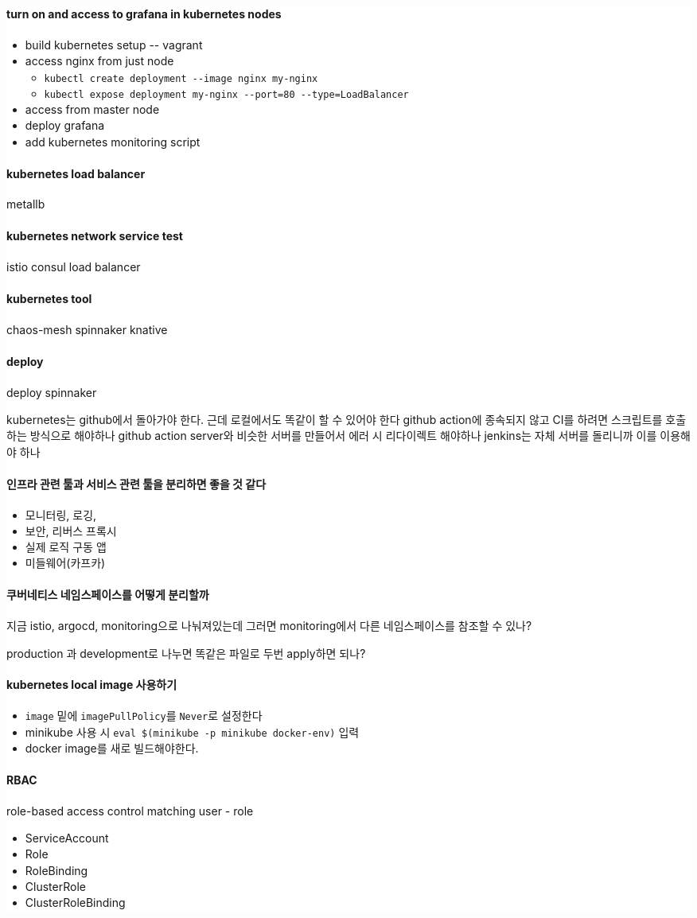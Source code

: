 #### turn on and access to grafana in kubernetes nodes
- build kubernetes setup -- vagrant
- access nginx from just node
    - `kubectl create deployment --image nginx my-nginx`
    - `kubectl expose deployment my-nginx --port=80 --type=LoadBalancer`
- access from master node
- deploy grafana
- add kubernetes monitoring script

#### kubernetes load balancer
metallb

#### kubernetes network service test
istio
consul
load balancer

#### kubernetes tool
chaos-mesh
spinnaker
knative

#### deploy
deploy spinnaker

kubernetes는 github에서 돌아가야 한다. 근데 로컬에서도 똑같이 할 수 있어야 한다
github action에 종속되지 않고 CI를 하려면 스크립트를 호출하는 방식으로 해야하나
github action server와 비슷한 서버를 만들어서 에러 시 리다이렉트 해야하나
jenkins는 자체 서버를 돌리니까 이를 이용해야 하나

#### 인프라 관련 툴과 서비스 관련 툴을 분리하면 좋을 것 같다
- 모니터링, 로깅,
- 보안, 리버스 프록시
- 실제 로직 구동 앱
- 미들웨어(카프카)

#### 쿠버네티스 네임스페이스를 어떻게 분리할까
지금 istio, argocd, monitoring으로 나눠져있는데
그러면 monitoring에서 다른 네임스페이스를 참조할 수 있나?

production 과 development로 나누면 똑같은 파일로 두번 apply하면 되나?

#### kubernetes local image 사용하기
- `image` 밑에 `imagePullPolicy`를 `Never`로 설정한다
- minikube 사용 시 `eval $(minikube -p minikube docker-env)` 입력
- docker image를 새로 빌드해야한다.

#### RBAC
role-based access control
matching user - role

- ServiceAccount
- Role
- RoleBinding
- ClusterRole
- ClusterRoleBinding
